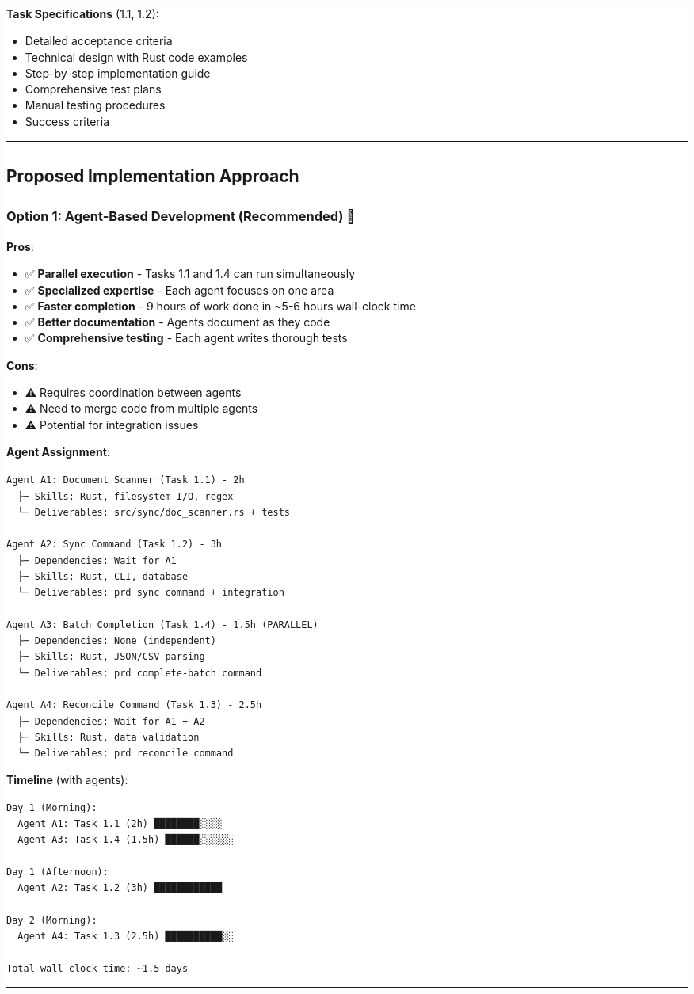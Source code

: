 **Task Specifications** (1.1, 1.2):
- Detailed acceptance criteria
- Technical design with Rust code examples
- Step-by-step implementation guide
- Comprehensive test plans
- Manual testing procedures
- Success criteria

---

## Proposed Implementation Approach

### Option 1: Agent-Based Development (Recommended) 🤖

**Pros**:
- ✅ **Parallel execution** - Tasks 1.1 and 1.4 can run simultaneously
- ✅ **Specialized expertise** - Each agent focuses on one area
- ✅ **Faster completion** - 9 hours of work done in ~5-6 hours wall-clock time
- ✅ **Better documentation** - Agents document as they code
- ✅ **Comprehensive testing** - Each agent writes thorough tests

**Cons**:
- ⚠️ Requires coordination between agents
- ⚠️ Need to merge code from multiple agents
- ⚠️ Potential for integration issues

**Agent Assignment**:
```
Agent A1: Document Scanner (Task 1.1) - 2h
  ├─ Skills: Rust, filesystem I/O, regex
  └─ Deliverables: src/sync/doc_scanner.rs + tests

Agent A2: Sync Command (Task 1.2) - 3h
  ├─ Dependencies: Wait for A1
  ├─ Skills: Rust, CLI, database
  └─ Deliverables: prd sync command + integration

Agent A3: Batch Completion (Task 1.4) - 1.5h (PARALLEL)
  ├─ Dependencies: None (independent)
  ├─ Skills: Rust, JSON/CSV parsing
  └─ Deliverables: prd complete-batch command

Agent A4: Reconcile Command (Task 1.3) - 2.5h
  ├─ Dependencies: Wait for A1 + A2
  ├─ Skills: Rust, data validation
  └─ Deliverables: prd reconcile command
```

**Timeline** (with agents):
```
Day 1 (Morning):
  Agent A1: Task 1.1 (2h) ████████░░░░
  Agent A3: Task 1.4 (1.5h) ██████░░░░░░

Day 1 (Afternoon):
  Agent A2: Task 1.2 (3h) ████████████

Day 2 (Morning):
  Agent A4: Task 1.3 (2.5h) ██████████░░

Total wall-clock time: ~1.5 days
```

---
